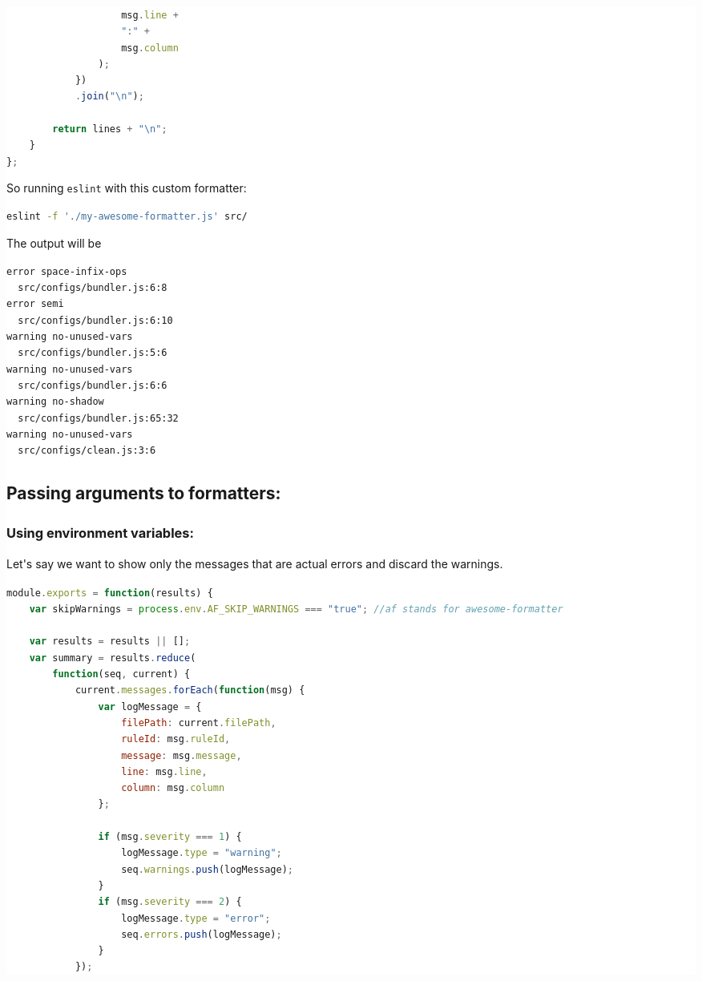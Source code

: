 ```javascript
                    msg.line +
                    ":" +
                    msg.column
                );
            })
            .join("\n");

        return lines + "\n";
    }
};
```

So running `eslint` with this custom formatter:

```bash
eslint -f './my-awesome-formatter.js' src/
```

The output will be

```bash
error space-infix-ops
  src/configs/bundler.js:6:8
error semi
  src/configs/bundler.js:6:10
warning no-unused-vars
  src/configs/bundler.js:5:6
warning no-unused-vars
  src/configs/bundler.js:6:6
warning no-shadow
  src/configs/bundler.js:65:32
warning no-unused-vars
  src/configs/clean.js:3:6
```

## Passing arguments to formatters:

### Using environment variables:

Let's say we want to show only the messages that are actual errors and discard the warnings.

```javascript
module.exports = function(results) {
    var skipWarnings = process.env.AF_SKIP_WARNINGS === "true"; //af stands for awesome-formatter

    var results = results || [];
    var summary = results.reduce(
        function(seq, current) {
            current.messages.forEach(function(msg) {
                var logMessage = {
                    filePath: current.filePath,
                    ruleId: msg.ruleId,
                    message: msg.message,
                    line: msg.line,
                    column: msg.column
                };

                if (msg.severity === 1) {
                    logMessage.type = "warning";
                    seq.warnings.push(logMessage);
                }
                if (msg.severity === 2) {
                    logMessage.type = "error";
                    seq.errors.push(logMessage);
                }
            });
```